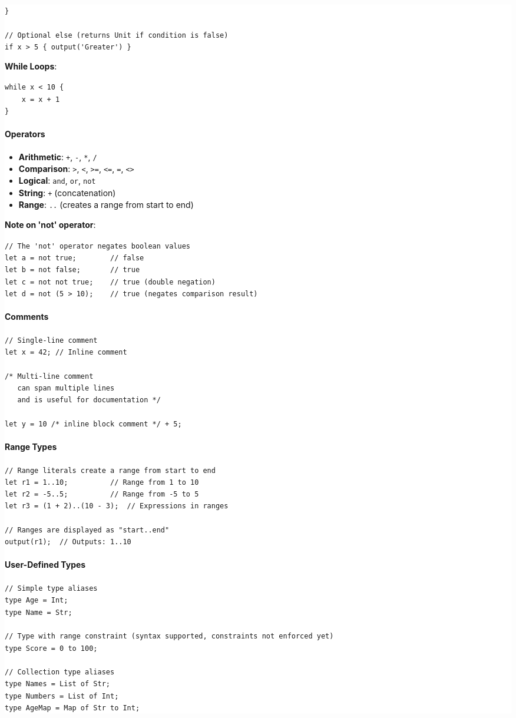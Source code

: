 ```lift
}

// Optional else (returns Unit if condition is false)
if x > 5 { output('Greater') }
```

**While Loops**:
```lift
while x < 10 {
    x = x + 1
}
```

#### Operators
- **Arithmetic**: `+`, `-`, `*`, `/`
- **Comparison**: `>`, `<`, `>=`, `<=`, `=`, `<>`
- **Logical**: `and`, `or`, `not`
- **String**: `+` (concatenation)
- **Range**: `..` (creates a range from start to end)

**Note on 'not' operator**:
```lift
// The 'not' operator negates boolean values
let a = not true;        // false
let b = not false;       // true
let c = not not true;    // true (double negation)
let d = not (5 > 10);    // true (negates comparison result)
```

#### Comments
```lift
// Single-line comment
let x = 42; // Inline comment

/* Multi-line comment
   can span multiple lines
   and is useful for documentation */
   
let y = 10 /* inline block comment */ + 5;
```

#### Range Types
```lift
// Range literals create a range from start to end
let r1 = 1..10;          // Range from 1 to 10
let r2 = -5..5;          // Range from -5 to 5
let r3 = (1 + 2)..(10 - 3);  // Expressions in ranges

// Ranges are displayed as "start..end"
output(r1);  // Outputs: 1..10
```

#### User-Defined Types
```lift
// Simple type aliases
type Age = Int;
type Name = Str;

// Type with range constraint (syntax supported, constraints not enforced yet)
type Score = 0 to 100;

// Collection type aliases
type Names = List of Str;
type Numbers = List of Int;
type AgeMap = Map of Str to Int;

```